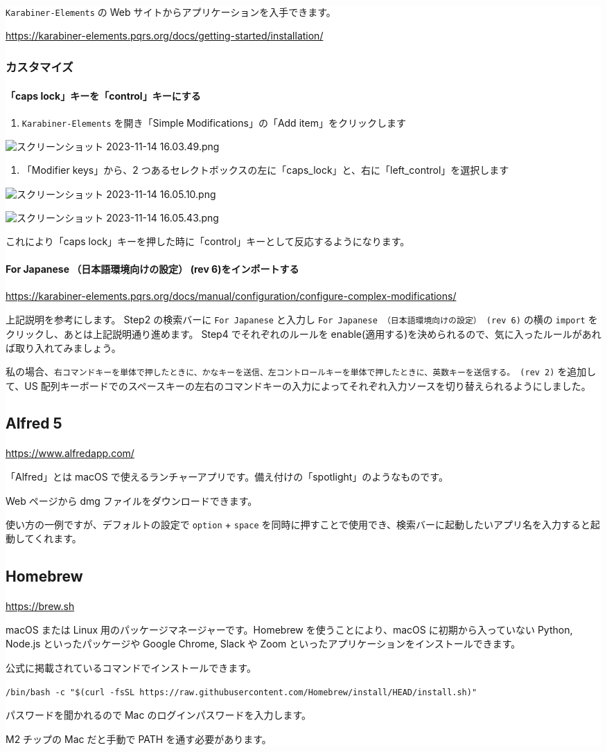 `Karabiner-Elements` の Web サイトからアプリケーションを入手できます。

https://karabiner-elements.pqrs.org/docs/getting-started/installation/

### カスタマイズ

#### 「caps lock」キーを「control」キーにする

1. `Karabiner-Elements` を開き「Simple Modifications」の「Add item」をクリックします

![スクリーンショット 2023-11-14 16.03.49.png](https://qiita-image-store.s3.ap-northeast-1.amazonaws.com/0/639130/75a72d80-46ed-cf9a-c10e-48389d87782d.png)

1. 「Modifier keys」から、2 つあるセレクトボックスの左に「caps_lock」と、右に「left_control」を選択します

![スクリーンショット 2023-11-14 16.05.10.png](https://qiita-image-store.s3.ap-northeast-1.amazonaws.com/0/639130/640d0144-185a-abfb-9a68-0ed3ad56403c.png)

![スクリーンショット 2023-11-14 16.05.43.png](https://qiita-image-store.s3.ap-northeast-1.amazonaws.com/0/639130/ee9f5002-3e3a-7b6a-c364-e0191ca6fc66.png)

これにより「caps lock」キーを押した時に「control」キーとして反応するようになります。

#### For Japanese （日本語環境向けの設定） (rev 6)をインポートする

https://karabiner-elements.pqrs.org/docs/manual/configuration/configure-complex-modifications/

上記説明を参考にします。 Step2 の検索バーに `For Japanese` と入力し `For Japanese （日本語環境向けの設定） (rev 6)` の横の `import` をクリックし、あとは上記説明通り進めます。
Step4 でそれぞれのルールを enable(適用する)を決められるので、気に入ったルールがあれば取り入れてみましょう。

私の場合、`右コマンドキーを単体で押したときに、かなキーを送信、左コントロールキーを単体で押したときに、英数キーを送信する。 (rev 2)` を追加して、US 配列キーボードでのスペースキーの左右のコマンドキーの入力によってそれぞれ入力ソースを切り替えられるようにしました。

## Alfred 5

https://www.alfredapp.com/

「Alfred」とは macOS で使えるランチャーアプリです。備え付けの「spotlight」のようなものです。

Web ページから dmg ファイルをダウンロードできます。

使い方の一例ですが、デフォルトの設定で `option` + `space` を同時に押すことで使用でき、検索バーに起動したいアプリ名を入力すると起動してくれます。

## Homebrew

https://brew.sh

macOS または Linux 用のパッケージマネージャーです。Homebrew を使うことにより、macOS に初期から入っていない Python, Node.js といったパッケージや Google Chrome, Slack や Zoom といったアプリケーションをインストールできます。

公式に掲載されているコマンドでインストールできます。

```sh: shell
/bin/bash -c "$(curl -fsSL https://raw.githubusercontent.com/Homebrew/install/HEAD/install.sh)"
```

パスワードを聞かれるので Mac のログインパスワードを入力します。

M2 チップの Mac だと手動で PATH を通す必要があります。
